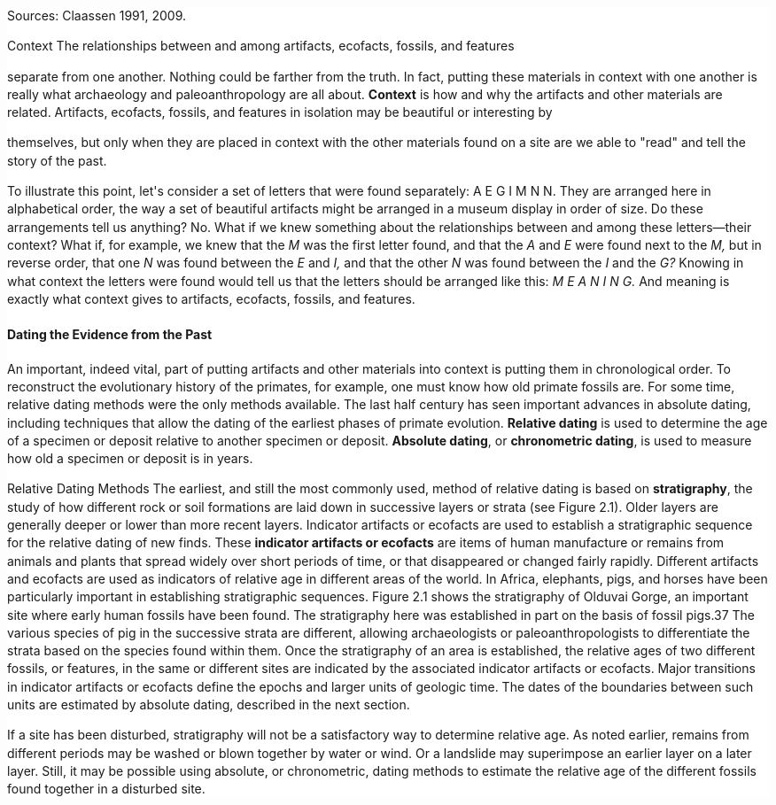 Sources: Claassen 1991, 2009.

Context The relationships between and among artifacts, ecofacts, fossils, and features

separate from one another. Nothing could be farther from the truth. In fact, putting these materials in context with one another is really what archaeology and paleoanthropology are all about. **Context** is how and why the artifacts and other materials are related. Artifacts, ecofacts, fossils, and features in isolation may be beautiful or interesting by

themselves, but only when they are placed in context with the other materials found on a site are we able to "read" and tell the story of the past.

To illustrate this point, let's consider a set of letters that were found separately: A E G I M N N. They are arranged here in alphabetical order, the way a set of beautiful artifacts might be arranged in a museum display in order of size. Do these arrangements tell us anything? No. What if we knew something about the relationships between and among these letters—their context? What if, for example, we knew that the *M* was the first letter found, and that the *A* and *E* were found next to the *M,* but in reverse order, that one *N* was found between the *E* and *I,* and that the other *N* was found between the *I* and the *G?* Knowing in what context the letters were found would tell us that the letters should be arranged like this: *M E A N I N G.* And meaning is exactly what context gives to artifacts, ecofacts, fossils, and features.

#### Dating the Evidence from the Past

An important, indeed vital, part of putting artifacts and other materials into context is putting them in chronological order. To reconstruct the evolutionary history of the primates, for example, one must know how old primate fossils are. For some time, relative dating methods were the only methods available. The last half century has seen important advances in absolute dating, including techniques that allow the dating of the earliest phases of primate evolution. **Relative dating** is used to determine the age of a specimen or deposit relative to another specimen or deposit. **Absolute dating**, or **chronometric dating**, is used to measure how old a specimen or deposit is in years.

Relative Dating Methods The earliest, and still the most commonly used, method of relative dating is based on **stratigraphy**, the study of how different rock or soil formations are laid down in successive layers or strata (see Figure 2.1). Older layers are generally deeper or lower than more recent layers. Indicator artifacts or ecofacts are used to establish a stratigraphic sequence for the relative dating of new finds. These **indicator artifacts or ecofacts** are items of human manufacture or remains from animals and plants that spread widely over short periods of time, or that disappeared or changed fairly rapidly. Different artifacts and ecofacts are used as indicators of relative age in different areas of the world. In Africa, elephants, pigs, and horses have been particularly important in establishing stratigraphic sequences. Figure 2.1 shows the stratigraphy of Olduvai Gorge, an important site where early human fossils have been found. The stratigraphy here was established in part on the basis of fossil pigs.37 The various species of pig in the successive strata are different, allowing archaeologists or paleoanthropologists to differentiate the strata based on the species found within them. Once the stratigraphy of an area is established, the relative ages of two different fossils, or features, in the same or different sites are indicated by the associated indicator artifacts or ecofacts. Major transitions in indicator artifacts or ecofacts define the epochs and larger units of geologic time. The dates of the boundaries between such units are estimated by absolute dating, described in the next section.

If a site has been disturbed, stratigraphy will not be a satisfactory way to determine relative age. As noted earlier, remains from different periods may be washed or blown together by water or wind. Or a landslide may superimpose an earlier layer on a later layer. Still, it may be possible using absolute, or chronometric, dating methods to estimate the relative age of the different fossils found together in a disturbed site.
